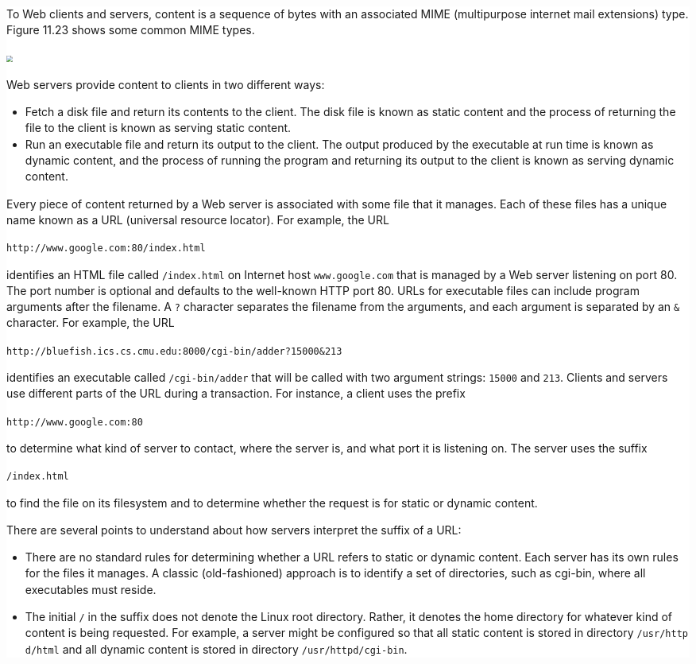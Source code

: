 To Web clients and servers, content is a sequence of bytes with an associated MIME (multipurpose internet mail extensions) type. Figure 11.23 shows some common MIME types.


<img src="https://cdn.jsdelivr.net/gh/LastKnightCoder/image-for-2022@master/1659059369528.png" style="zoom: 50%" />


Web servers provide content to clients in two different ways:

-  Fetch a disk file and return its contents to the client. The disk file is known as static content and the process of returning the file to the client is known as serving static content.
- Run an executable file and return its output to the client. The output produced by the executable at run time is known as dynamic content, and the process of running the program and returning its output to the client is known as serving dynamic content.

Every piece of content returned by a Web server is associated with some file that it manages. Each of these files has a unique name known as a URL (universal resource locator). For example, the URL

```html
http://www.google.com:80/index.html
```

identifies an HTML file called `/index.html` on Internet host `www.google.com` that is managed by a Web server listening on port 80. The port number is optional and defaults to the well-known HTTP port 80. URLs for executable files can include program arguments after the filename. A `?` character separates the filename from the arguments, and each argument is separated by an `&` character. For example, the URL

```http
http://bluefish.ics.cs.cmu.edu:8000/cgi-bin/adder?15000&213
```

identifies an executable called `/cgi-bin/adder` that will be called with two argument strings: `15000` and `213`. Clients and servers use different parts of the URL during a transaction. For instance, a client uses the prefix

```http
http://www.google.com:80
```

to determine what kind of server to contact, where the server is, and what port it is listening on. The server uses the suffix

```html
/index.html
```

to find the file on its filesystem and to determine whether the request is for static or dynamic content.

There are several points to understand about how servers interpret the suffix of a URL:

- There are no standard rules for determining whether a URL refers to static or dynamic content. Each server has its own rules for the files it manages. A classic (old-fashioned) approach is to identify a set of directories, such as cgi-bin, where all executables must reside.
    
- The initial `/` in the suffix does not denote the Linux root directory. Rather, it denotes the home directory for whatever kind of content is being requested. For example, a server might be configured so that all static content is stored in directory `/usr/httpd/html` and all dynamic content is stored in directory `/usr/httpd/cgi-bin`.
    